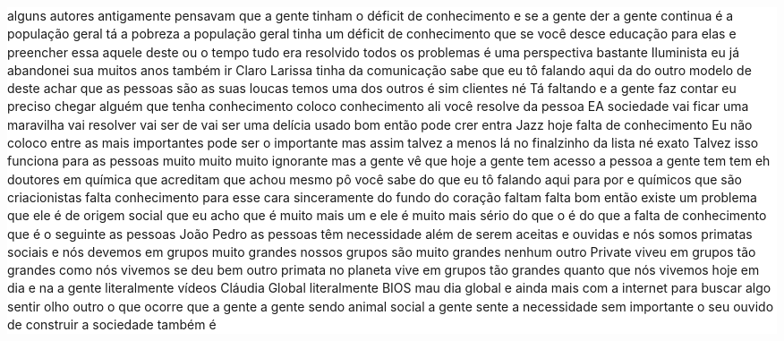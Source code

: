 alguns autores antigamente pensavam que
a gente tinham o déficit de conhecimento
e se a gente der a gente continua é a
população geral tá a pobreza a população
geral tinha um déficit de conhecimento
que se você desce educação para elas e
preencher essa aquele deste ou o tempo
tudo era resolvido todos os problemas é
uma perspectiva bastante Iluminista eu
já abandonei sua muitos anos também
ir Claro Larissa tinha da comunicação
sabe que eu tô falando aqui da do outro
modelo de deste achar que as pessoas são
as suas loucas temos uma dos outros é
sim clientes né Tá faltando e a gente
faz contar eu preciso chegar alguém que
tenha conhecimento coloco conhecimento
ali você resolve da pessoa EA sociedade
vai ficar uma maravilha vai resolver vai
ser de vai ser uma delícia usado
bom então pode crer entra Jazz hoje
falta de conhecimento Eu não coloco
entre as mais importantes pode ser o
importante mas assim talvez a menos lá
no finalzinho da lista né exato Talvez
isso funciona para as pessoas muito
muito muito ignorante mas a gente vê que
hoje a gente tem acesso a pessoa a gente
tem tem eh
doutores em química que acreditam que
achou mesmo pô você sabe do que eu tô
falando aqui para por e químicos que são
criacionistas
falta conhecimento para esse cara
sinceramente do fundo do coração faltam
falta
bom
então existe um problema que ele é de
origem social que eu acho que é muito
mais um
e ele é muito mais sério do que o
é do que a falta de conhecimento
que é o seguinte as pessoas João Pedro
as pessoas têm necessidade
além de serem aceitas e ouvidas
e
nós somos primatas sociais
e nós devemos em grupos muito grandes
nossos grupos são muito grandes nenhum
outro Private viveu em grupos tão
grandes como nós vivemos
se deu bem outro primata no planeta vive
em grupos tão grandes quanto que nós
vivemos hoje em dia
e na a gente literalmente vídeos Cláudia
Global
literalmente BIOS mau dia global
e ainda mais com a internet para buscar
algo sentir olho outro o que ocorre que
a gente a gente sendo animal social a
gente sente a necessidade sem importante
o seu ouvido de construir a sociedade
também
é